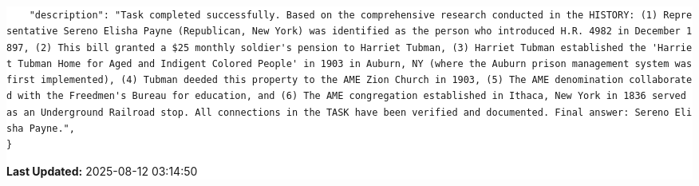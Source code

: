 ```
    "description": "Task completed successfully. Based on the comprehensive research conducted in the HISTORY: (1) Representative Sereno Elisha Payne (Republican, New York) was identified as the person who introduced H.R. 4982 in December 1897, (2) This bill granted a $25 monthly soldier's pension to Harriet Tubman, (3) Harriet Tubman established the 'Harriet Tubman Home for Aged and Indigent Colored People' in 1903 in Auburn, NY (where the Auburn prison management system was first implemented), (4) Tubman deeded this property to the AME Zion Church in 1903, (5) The AME denomination collaborated with the Freedmen's Bureau for education, and (6) The AME congregation established in Ithaca, New York in 1836 served as an Underground Railroad stop. All connections in the TASK have been verified and documented. Final answer: Sereno Elisha Payne.",
}
```

**Last Updated:** 2025-08-12 03:14:50
